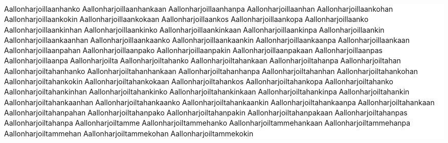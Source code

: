 Aallonharjoillaanhanko
Aallonharjoillaanhankaan
Aallonharjoillaanhanpa
Aallonharjoillaanhan
Aallonharjoillaankohan
Aallonharjoillaankokin
Aallonharjoillaankokaan
Aallonharjoillaankos
Aallonharjoillaankopa
Aallonharjoillaanko
Aallonharjoillaankinhan
Aallonharjoillaankinko
Aallonharjoillaankinkaan
Aallonharjoillaankinpa
Aallonharjoillaankin
Aallonharjoillaankaanhan
Aallonharjoillaankaanko
Aallonharjoillaankaankin
Aallonharjoillaankaanpa
Aallonharjoillaankaan
Aallonharjoillaanpahan
Aallonharjoillaanpako
Aallonharjoillaanpakin
Aallonharjoillaanpakaan
Aallonharjoillaanpas
Aallonharjoillaanpa
Aallonharjoilta
Aallonharjoiltahanko
Aallonharjoiltahankaan
Aallonharjoiltahanpa
Aallonharjoiltahan
Aallonharjoiltahanhanko
Aallonharjoiltahanhankaan
Aallonharjoiltahanhanpa
Aallonharjoiltahanhan
Aallonharjoiltahankohan
Aallonharjoiltahankokin
Aallonharjoiltahankokaan
Aallonharjoiltahankos
Aallonharjoiltahankopa
Aallonharjoiltahanko
Aallonharjoiltahankinhan
Aallonharjoiltahankinko
Aallonharjoiltahankinkaan
Aallonharjoiltahankinpa
Aallonharjoiltahankin
Aallonharjoiltahankaanhan
Aallonharjoiltahankaanko
Aallonharjoiltahankaankin
Aallonharjoiltahankaanpa
Aallonharjoiltahankaan
Aallonharjoiltahanpahan
Aallonharjoiltahanpako
Aallonharjoiltahanpakin
Aallonharjoiltahanpakaan
Aallonharjoiltahanpas
Aallonharjoiltahanpa
Aallonharjoiltamme
Aallonharjoiltammehanko
Aallonharjoiltammehankaan
Aallonharjoiltammehanpa
Aallonharjoiltammehan
Aallonharjoiltammekohan
Aallonharjoiltammekokin
